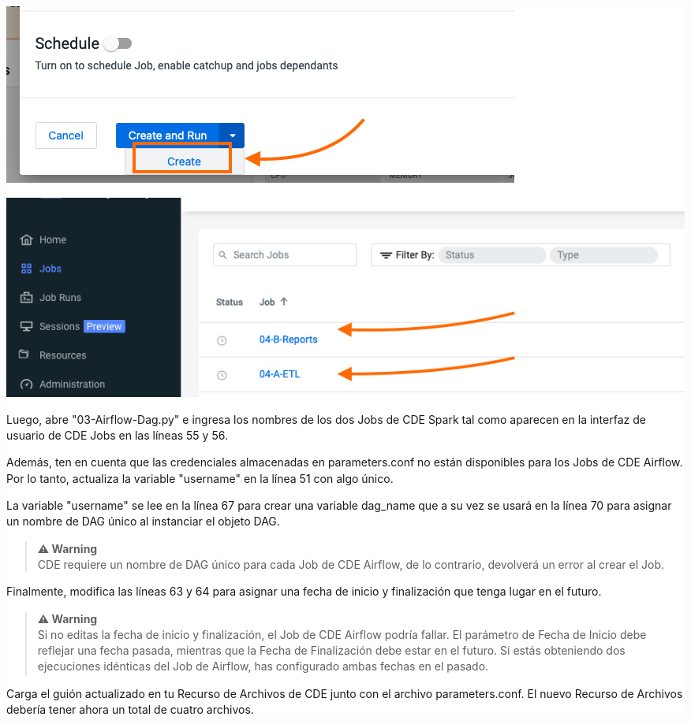 ![alt text](../../img/newjobs_2.png)

![alt text](../../img/newjobs_3.png)

Luego, abre "03-Airflow-Dag.py" e ingresa los nombres de los dos Jobs de CDE Spark tal como aparecen en la interfaz de usuario de CDE Jobs en las líneas 55 y 56.

Además, ten en cuenta que las credenciales almacenadas en parameters.conf no están disponibles para los Jobs de CDE Airflow. Por lo tanto, actualiza la variable "username" en la línea 51 con algo único.

La variable "username" se lee en la línea 67 para crear una variable dag_name que a su vez se usará en la línea 70 para asignar un nombre de DAG único al instanciar el objeto DAG.

>**⚠ Warning**  
>CDE requiere un nombre de DAG único para cada Job de CDE Airflow, de lo contrario, devolverá un error al crear el Job.

Finalmente, modifica las líneas 63 y 64 para asignar una fecha de inicio y finalización que tenga lugar en el futuro.

>**⚠ Warning**   
> Si no editas la fecha de inicio y finalización, el Job de CDE Airflow podría fallar. El parámetro de Fecha de Inicio debe reflejar una fecha pasada, mientras que la Fecha de Finalización debe estar en el futuro. Si estás obteniendo dos ejecuciones idénticas del Job de Airflow, has configurado ambas fechas en el pasado.

Carga el guión actualizado en tu Recurso de Archivos de CDE junto con el archivo parameters.conf. El nuevo Recurso de Archivos debería tener ahora un total de cuatro archivos.
